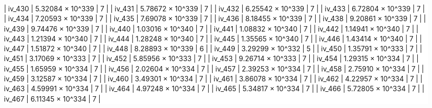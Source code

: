 | iv_430 | 5.32084 × 10^339 | 7 |
| iv_431 | 5.78672 × 10^339 | 7 |
| iv_432 | 6.25542 × 10^339 | 7 |
| iv_433 | 6.72804 × 10^339 | 7 |
| iv_434 | 7.20593 × 10^339 | 7 |
| iv_435 | 7.69078 × 10^339 | 7 |
| iv_436 | 8.18455 × 10^339 | 7 |
| iv_438 | 9.20861 × 10^339 | 7 |
| iv_439 | 9.74476 × 10^339 | 7 |
| iv_440 | 1.03016 × 10^340 | 7 |
| iv_441 | 1.08832 × 10^340 | 7 |
| iv_442 | 1.14941 × 10^340 | 7 |
| iv_443 | 1.21394 × 10^340 | 7 |
| iv_444 | 1.28248 × 10^340 | 7 |
| iv_445 | 1.35565 × 10^340 | 7 |
| iv_446 | 1.43414 × 10^340 | 7 |
| iv_447 | 1.51872 × 10^340 | 7 |
| iv_448 | 8.28893 × 10^339 | 6 |
| iv_449 | 3.29299 × 10^332 | 5 |
| iv_450 | 1.35791 × 10^333 | 7 |
| iv_451 | 3.17069 × 10^333 | 7 |
| iv_452 | 5.85956 × 10^333 | 7 |
| iv_453 | 9.26714 × 10^333 | 7 |
| iv_454 | 1.29315 × 10^334 | 7 |
| iv_455 | 1.65959 × 10^334 | 7 |
| iv_456 | 2.02604 × 10^334 | 7 |
| iv_457 | 2.39253 × 10^334 | 7 |
| iv_458 | 2.75910 × 10^334 | 7 |
| iv_459 | 3.12587 × 10^334 | 7 |
| iv_460 | 3.49301 × 10^334 | 7 |
| iv_461 | 3.86078 × 10^334 | 7 |
| iv_462 | 4.22957 × 10^334 | 7 |
| iv_463 | 4.59991 × 10^334 | 7 |
| iv_464 | 4.97248 × 10^334 | 7 |
| iv_465 | 5.34817 × 10^334 | 7 |
| iv_466 | 5.72805 × 10^334 | 7 |
| iv_467 | 6.11345 × 10^334 | 7 |